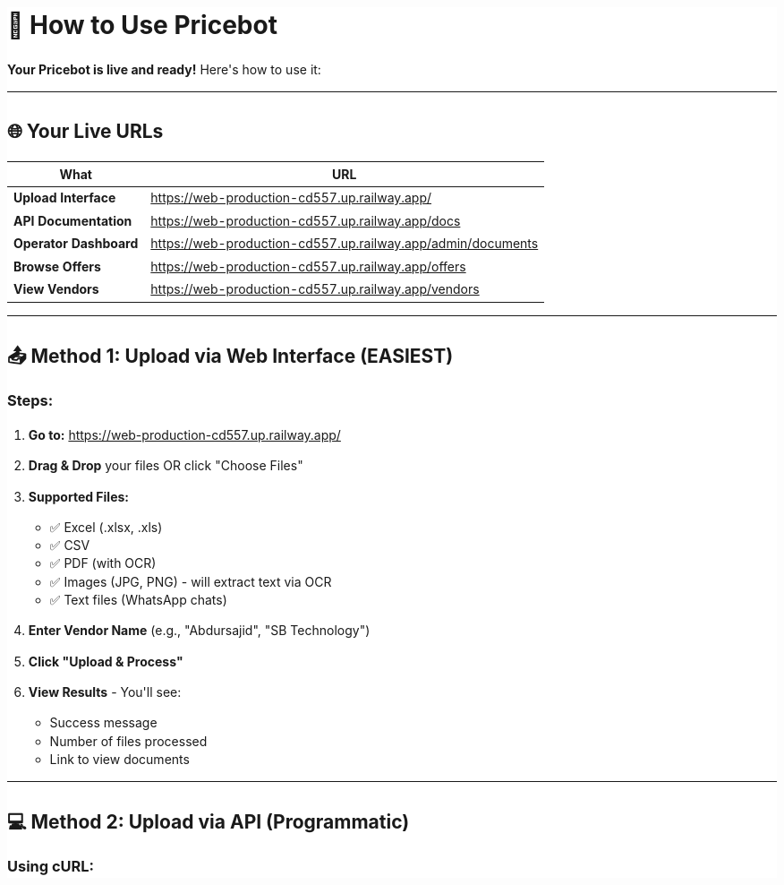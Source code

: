 # 🚀 How to Use Pricebot

**Your Pricebot is live and ready!** Here's how to use it:

---

## 🌐 **Your Live URLs**

| What | URL |
|------|-----|
| **Upload Interface** | https://web-production-cd557.up.railway.app/ |
| **API Documentation** | https://web-production-cd557.up.railway.app/docs |
| **Operator Dashboard** | https://web-production-cd557.up.railway.app/admin/documents |
| **Browse Offers** | https://web-production-cd557.up.railway.app/offers |
| **View Vendors** | https://web-production-cd557.up.railway.app/vendors |

---

## 📤 **Method 1: Upload via Web Interface** (EASIEST)

### **Steps:**

1. **Go to:** https://web-production-cd557.up.railway.app/

2. **Drag & Drop** your files OR click "Choose Files"

3. **Supported Files:**
   - ✅ Excel (.xlsx, .xls)
   - ✅ CSV
   - ✅ PDF (with OCR)
   - ✅ Images (JPG, PNG) - will extract text via OCR
   - ✅ Text files (WhatsApp chats)

4. **Enter Vendor Name** (e.g., "Abdursajid", "SB Technology")

5. **Click "Upload & Process"**

6. **View Results** - You'll see:
   - Success message
   - Number of files processed
   - Link to view documents

---

## 💻 **Method 2: Upload via API** (Programmatic)

### **Using cURL:**
